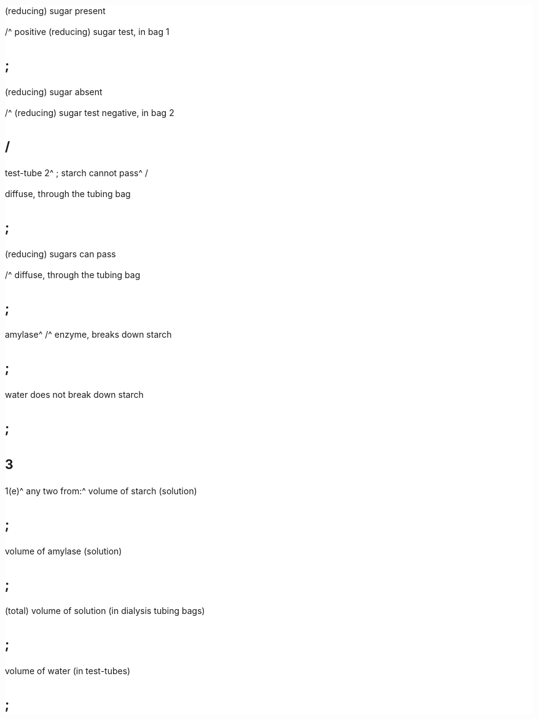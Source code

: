  (reducing) sugar present 

 /^ positive (reducing) sugar test, in bag 1 

## ; 

 (reducing) sugar absent 

 /^ (reducing) sugar test negative, in bag 2 

## / 

 test-tube 2^ ; starch cannot pass^ / 

 diffuse, through the tubing bag 

## ; 

 (reducing) sugars can pass 

 /^ diffuse, through the tubing bag 

## ; 

 amylase^ /^ enzyme, breaks down starch 

## ; 

 water does not break down starch 

## ; 

## 3 

 1(e)^ any two from:^ volume of starch (solution) 

## ; 

 volume of amylase (solution) 

## ; 

 (total) volume of solution (in dialysis tubing bags) 

## ; 

 volume of water (in test-tubes) 

## ; 
